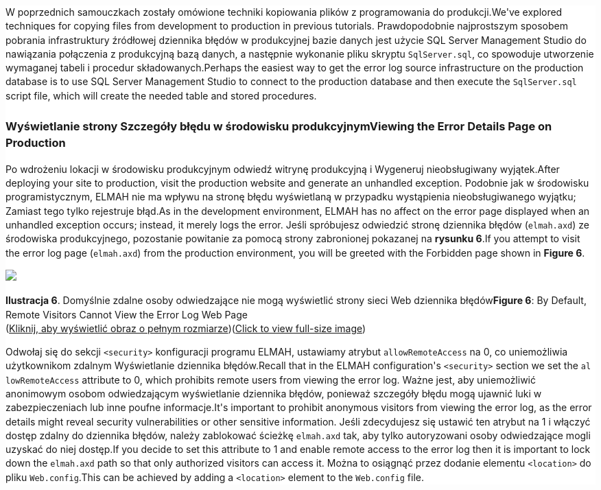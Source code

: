 <span data-ttu-id="8c1f2-234">W poprzednich samouczkach zostały omówione techniki kopiowania plików z programowania do produkcji.</span><span class="sxs-lookup"><span data-stu-id="8c1f2-234">We've explored techniques for copying files from development to production in previous tutorials.</span></span> <span data-ttu-id="8c1f2-235">Prawdopodobnie najprostszym sposobem pobrania infrastruktury źródłowej dziennika błędów w produkcyjnej bazie danych jest użycie SQL Server Management Studio do nawiązania połączenia z produkcyjną bazą danych, a następnie wykonanie pliku skryptu `SqlServer.sql`, co spowoduje utworzenie wymaganej tabeli i procedur składowanych.</span><span class="sxs-lookup"><span data-stu-id="8c1f2-235">Perhaps the easiest way to get the error log source infrastructure on the production database is to use SQL Server Management Studio to connect to the production database and then execute the `SqlServer.sql` script file, which will create the needed table and stored procedures.</span></span>

### <a name="viewing-the-error-details-page-on-production"></a><span data-ttu-id="8c1f2-236">Wyświetlanie strony Szczegóły błędu w środowisku produkcyjnym</span><span class="sxs-lookup"><span data-stu-id="8c1f2-236">Viewing the Error Details Page on Production</span></span>

<span data-ttu-id="8c1f2-237">Po wdrożeniu lokacji w środowisku produkcyjnym odwiedź witrynę produkcyjną i Wygeneruj nieobsługiwany wyjątek.</span><span class="sxs-lookup"><span data-stu-id="8c1f2-237">After deploying your site to production, visit the production website and generate an unhandled exception.</span></span> <span data-ttu-id="8c1f2-238">Podobnie jak w środowisku programistycznym, ELMAH nie ma wpływu na stronę błędu wyświetlaną w przypadku wystąpienia nieobsługiwanego wyjątku; Zamiast tego tylko rejestruje błąd.</span><span class="sxs-lookup"><span data-stu-id="8c1f2-238">As in the development environment, ELMAH has no affect on the error page displayed when an unhandled exception occurs; instead, it merely logs the error.</span></span> <span data-ttu-id="8c1f2-239">Jeśli spróbujesz odwiedzić stronę dziennika błędów (`elmah.axd`) ze środowiska produkcyjnego, pozostanie powitanie za pomocą strony zabronionej pokazanej na **rysunku 6**.</span><span class="sxs-lookup"><span data-stu-id="8c1f2-239">If you attempt to visit the error log page (`elmah.axd`) from the production environment, you will be greeted with the Forbidden page shown in **Figure 6**.</span></span>

[![](logging-error-details-with-elmah-vb/_static/image15.png)](logging-error-details-with-elmah-vb/_static/image14.png)

<span data-ttu-id="8c1f2-240">**Ilustracja 6**. Domyślnie zdalne osoby odwiedzające nie mogą wyświetlić strony sieci Web dziennika błędów</span><span class="sxs-lookup"><span data-stu-id="8c1f2-240">**Figure 6**: By Default, Remote Visitors Cannot View the Error Log Web Page</span></span>  
<span data-ttu-id="8c1f2-241">([Kliknij, aby wyświetlić obraz o pełnym rozmiarze](logging-error-details-with-elmah-vb/_static/image16.png))</span><span class="sxs-lookup"><span data-stu-id="8c1f2-241">([Click to view full-size image](logging-error-details-with-elmah-vb/_static/image16.png))</span></span>

<span data-ttu-id="8c1f2-242">Odwołaj się do sekcji `<security>` konfiguracji programu ELMAH, ustawiamy atrybut `allowRemoteAccess` na 0, co uniemożliwia użytkownikom zdalnym Wyświetlanie dziennika błędów.</span><span class="sxs-lookup"><span data-stu-id="8c1f2-242">Recall that in the ELMAH configuration's `<security>` section we set the `allowRemoteAccess` attribute to 0, which prohibits remote users from viewing the error log.</span></span> <span data-ttu-id="8c1f2-243">Ważne jest, aby uniemożliwić anonimowym osobom odwiedzającym wyświetlanie dziennika błędów, ponieważ szczegóły błędu mogą ujawnić luki w zabezpieczeniach lub inne poufne informacje.</span><span class="sxs-lookup"><span data-stu-id="8c1f2-243">It's important to prohibit anonymous visitors from viewing the error log, as the error details might reveal security vulnerabilities or other sensitive information.</span></span> <span data-ttu-id="8c1f2-244">Jeśli zdecydujesz się ustawić ten atrybut na 1 i włączyć dostęp zdalny do dziennika błędów, należy zablokować ścieżkę `elmah.axd` tak, aby tylko autoryzowani osoby odwiedzające mogli uzyskać do niej dostęp.</span><span class="sxs-lookup"><span data-stu-id="8c1f2-244">If you decide to set this attribute to 1 and enable remote access to the error log then it is important to lock down the `elmah.axd` path so that only authorized visitors can access it.</span></span> <span data-ttu-id="8c1f2-245">Można to osiągnąć przez dodanie elementu `<location>` do pliku `Web.config`.</span><span class="sxs-lookup"><span data-stu-id="8c1f2-245">This can be achieved by adding a `<location>` element to the `Web.config` file.</span></span>
